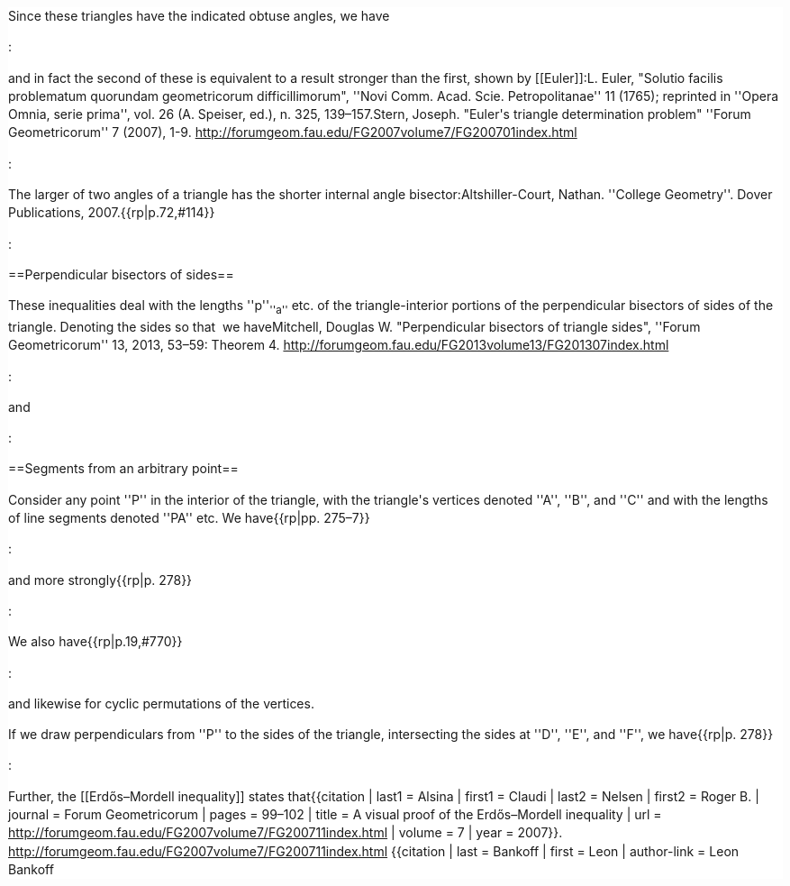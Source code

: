 Since these triangles have the indicated obtuse angles, we have

:<math>OI^2+IH^2 < OH^2, \quad GI^2+IH^2 < GH^2, \quad OG^2+GI^2 < OI^2,</math>

and in fact the second of these is equivalent to a result stronger than the first, shown by [[Euler]]:<ref>L. Euler, "Solutio facilis problematum quorundam geometricorum difficillimorum", ''Novi Comm. Acad. Scie. Petropolitanae'' 11 (1765); reprinted in ''Opera Omnia, serie prima'', vol. 26 (A. Speiser,
ed.), n. 325, 139–157.</ref><ref>Stern, Joseph. "Euler's triangle determination problem"  ''Forum Geometricorum'' 7 (2007), 1-9.  http://forumgeom.fau.edu/FG2007volume7/FG200701index.html</ref>

:<math>  OI^2 < OH^2 - 2 \cdot IH^2 <  2\cdot OI^2.</math>

The larger of two angles of a triangle has the shorter internal angle bisector:<ref name=ac>Altshiller-Court, Nathan. ''College Geometry''. Dover Publications, 2007.</ref>{{rp|p.72,#114}}

:<math>\text{If} \quad A>B \quad \text{then} \quad t_a<t_b.</math>

==Perpendicular bisectors of sides==

These inequalities deal with the lengths ''p''<sub>''a''</sub> etc. of the triangle-interior portions of the perpendicular bisectors of sides of the triangle. Denoting the sides so that <math>a \geq b \geq c,</math> we have<ref name=Mitchell>Mitchell, Douglas W. "Perpendicular bisectors of triangle sides", ''Forum Geometricorum'' 13, 2013, 53–59: Theorem 4. http://forumgeom.fau.edu/FG2013volume13/FG201307index.html</ref>

:<math>p_a \geq p_b</math>

and

:<math>p_c \geq p_b.</math>

==Segments from an arbitrary point==

Consider any point ''P'' in the interior of the triangle, with the triangle's vertices denoted ''A'', ''B'', and ''C'' and with the lengths of line segments denoted ''PA'' etc. We have<ref name=PL/>{{rp|pp. 275–7}}

:<math>2(PA+PB+PC) > AB+BC+CA > PA+PB+PC</math>

and more strongly<ref name=PL/>{{rp|p. 278}}

:<math>PA+PB+PC \leq AC+BC, \quad PA+PB+PC \leq AB+BC, \quad PA+PB+PC \leq AB+AC.</math>

We also have<ref name=Crux/>{{rp|p.19,#770}}

:<math>PA \cdot BC + PB \cdot CA > PC \cdot AB</math>

and likewise for cyclic permutations of the vertices.

If we draw perpendiculars from ''P'' to the sides of the triangle, intersecting the sides at ''D'', ''E'', and ''F'', we have<ref name=PL/>{{rp|p. 278}}

:<math>PA \cdot PB \cdot PC \geq (PD+PE)(PE+PF)(PF+PD).</math>

Further, the [[Erdős–Mordell inequality]] states that<ref>{{citation
 | last1 = Alsina | first1 = Claudi
 | last2 = Nelsen | first2 = Roger B.
 | journal = Forum Geometricorum
 | pages = 99–102
 | title = A visual proof of the Erdős–Mordell inequality
 | url = http://forumgeom.fau.edu/FG2007volume7/FG200711index.html
 | volume = 7
 | year = 2007}}. http://forumgeom.fau.edu/FG2007volume7/FG200711index.html</ref>
<ref>{{citation
 | last = Bankoff | first = Leon | author-link = Leon Bankoff